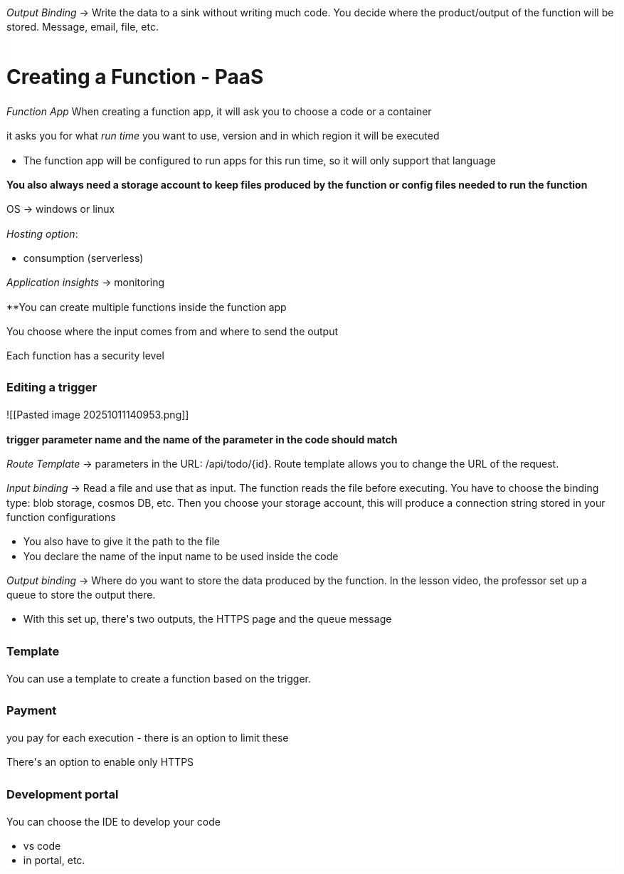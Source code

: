 *Output Binding* -> Write the data to a sink without writing much code. You decide where the product/output of the function will be stored. Message, email, file, etc. 

# Creating a Function - PaaS
*Function App* When creating a function app, it will ask you to choose a code or a container 

it asks you for what *run time* you want to use, version and in which region it will be executed
- The function app will be configured to run apps for this run time, so it will only support that language 

**You also always need a storage account to keep files produced by the function or config files needed to run the function**

OS -> windows or linux

*Hosting option*:
- consumption (serverless)

*Application insights* -> monitoring 

**You can create multiple functions inside the function app

You choose where the input comes from and where to send the output 

Each function has a security level

### Editing a trigger
![[Pasted image 20251011140953.png]]

**trigger parameter name and  the name of the parameter in the code should match** 

*Route Template* -> parameters in the URL: /api/todo/{id}. Route template allows you to change the URL of the request. 

*Input binding* -> Read a file and use that as input. The function reads the file before executing. You have to choose the binding type: blob storage, cosmos DB, etc. Then you choose your storage account, this will produce a connection string stored in your function configurations
- You also have to give it the path to the file 
- You declare the name of the input name to be used inside the code 

*Output binding* -> Where do you want to store the data produced by the function. In the lesson video, the professor set up a queue to store the output there. 
- With this set up, there's two outputs, the HTTPS page and the queue message 

### Template 
You can use a template to create a function based on the trigger. 
### Payment
you pay for each execution - there is an option to limit these

There's an option to enable only HTTPS
### Development portal
You can choose the IDE to develop your code
- vs code
- in portal, etc. 
